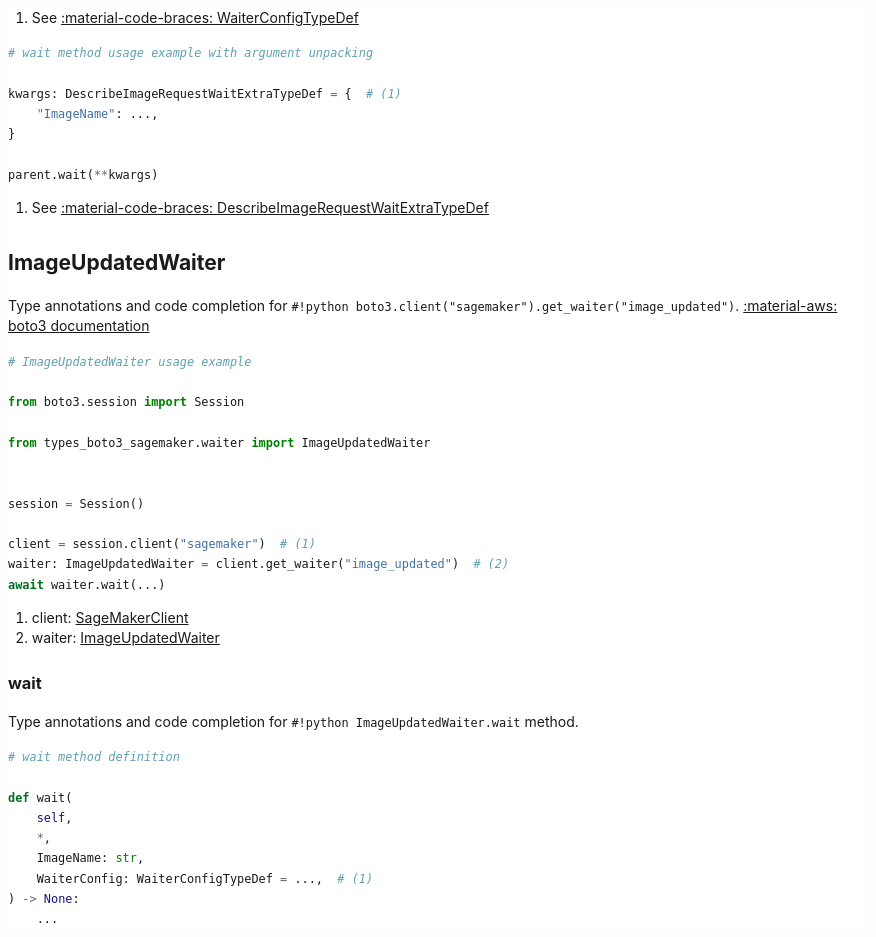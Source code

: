 1. See [:material-code-braces: WaiterConfigTypeDef](./type_defs.md#waiterconfigtypedef)


```python
# wait method usage example with argument unpacking

kwargs: DescribeImageRequestWaitExtraTypeDef = {  # (1)
    "ImageName": ...,
}

parent.wait(**kwargs)
```

1. See [:material-code-braces: DescribeImageRequestWaitExtraTypeDef](./type_defs.md#describeimagerequestwaitextratypedef)
## ImageUpdatedWaiter

Type annotations and code completion for `#!python boto3.client("sagemaker").get_waiter("image_updated")`.
[:material-aws: boto3 documentation](https://boto3.amazonaws.com/v1/documentation/api/latest/reference/services/sagemaker/waiter/ImageUpdated.html#SageMaker.Waiter.ImageUpdated)

```python
# ImageUpdatedWaiter usage example

from boto3.session import Session

from types_boto3_sagemaker.waiter import ImageUpdatedWaiter


session = Session()

client = session.client("sagemaker")  # (1)
waiter: ImageUpdatedWaiter = client.get_waiter("image_updated")  # (2)
await waiter.wait(...)
```

1. client: [SageMakerClient](./client.md)
2. waiter: [ImageUpdatedWaiter](./waiters.md#imageupdatedwaiter)


### wait

Type annotations and code completion for `#!python ImageUpdatedWaiter.wait` method.

```python
# wait method definition

def wait(
    self,
    *,
    ImageName: str,
    WaiterConfig: WaiterConfigTypeDef = ...,  # (1)
) -> None:
    ...
```
